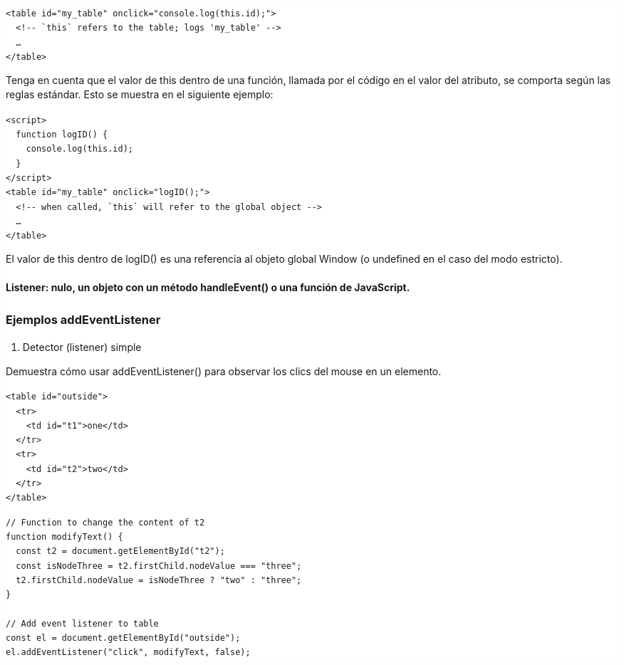 ```
<table id="my_table" onclick="console.log(this.id);">
  <!-- `this` refers to the table; logs 'my_table' -->
  …
</table>

```

Tenga en cuenta que el valor de this dentro de una función, llamada por el código en el valor del atributo, se comporta según las reglas estándar. Esto se muestra en el siguiente ejemplo:

```
<script>
  function logID() {
    console.log(this.id);
  }
</script>
<table id="my_table" onclick="logID();">
  <!-- when called, `this` will refer to the global object -->
  …
</table>

```

El valor de this dentro de logID() es una referencia al objeto global Window (o undefined en el caso del modo estricto).


#### Listener: nulo, un objeto con un método handleEvent() o una función de JavaScript.


### Ejemplos addEventListener


1. Detector (listener) simple

Demuestra cómo usar addEventListener() para observar los clics del mouse en un elemento.

```
<table id="outside">
  <tr>
    <td id="t1">one</td>
  </tr>
  <tr>
    <td id="t2">two</td>
  </tr>
</table>

```

```
// Function to change the content of t2
function modifyText() {
  const t2 = document.getElementById("t2");
  const isNodeThree = t2.firstChild.nodeValue === "three";
  t2.firstChild.nodeValue = isNodeThree ? "two" : "three";
}

// Add event listener to table
const el = document.getElementById("outside");
el.addEventListener("click", modifyText, false);

```
